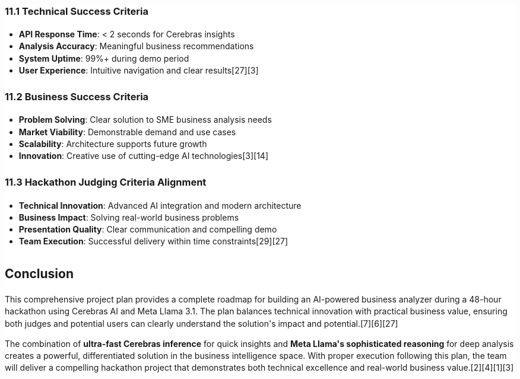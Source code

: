 ### 11.1 Technical Success Criteria

- **API Response Time**: < 2 seconds for Cerebras insights
- **Analysis Accuracy**: Meaningful business recommendations
- **System Uptime**: 99%+ during demo period
- **User Experience**: Intuitive navigation and clear results[27][3]

### 11.2 Business Success Criteria

- **Problem Solving**: Clear solution to SME business analysis needs
- **Market Viability**: Demonstrable demand and use cases
- **Scalability**: Architecture supports future growth
- **Innovation**: Creative use of cutting-edge AI technologies[3][14]

### 11.3 Hackathon Judging Criteria Alignment

- **Technical Innovation**: Advanced AI integration and modern architecture
- **Business Impact**: Solving real-world business problems
- **Presentation Quality**: Clear communication and compelling demo
- **Team Execution**: Successful delivery within time constraints[29][27]

## Conclusion

This comprehensive project plan provides a complete roadmap for building an AI-powered business analyzer during a 48-hour hackathon using Cerebras AI and Meta Llama 3.1. The plan balances technical innovation with practical business value, ensuring both judges and potential users can clearly understand the solution's impact and potential.[7][6][27]

The combination of **ultra-fast Cerebras inference** for quick insights and **Meta Llama's sophisticated reasoning** for deep analysis creates a powerful, differentiated solution in the business intelligence space. With proper execution following this plan, the team will deliver a compelling hackathon project that demonstrates both technical excellence and real-world business value.[2][4][1][3]
